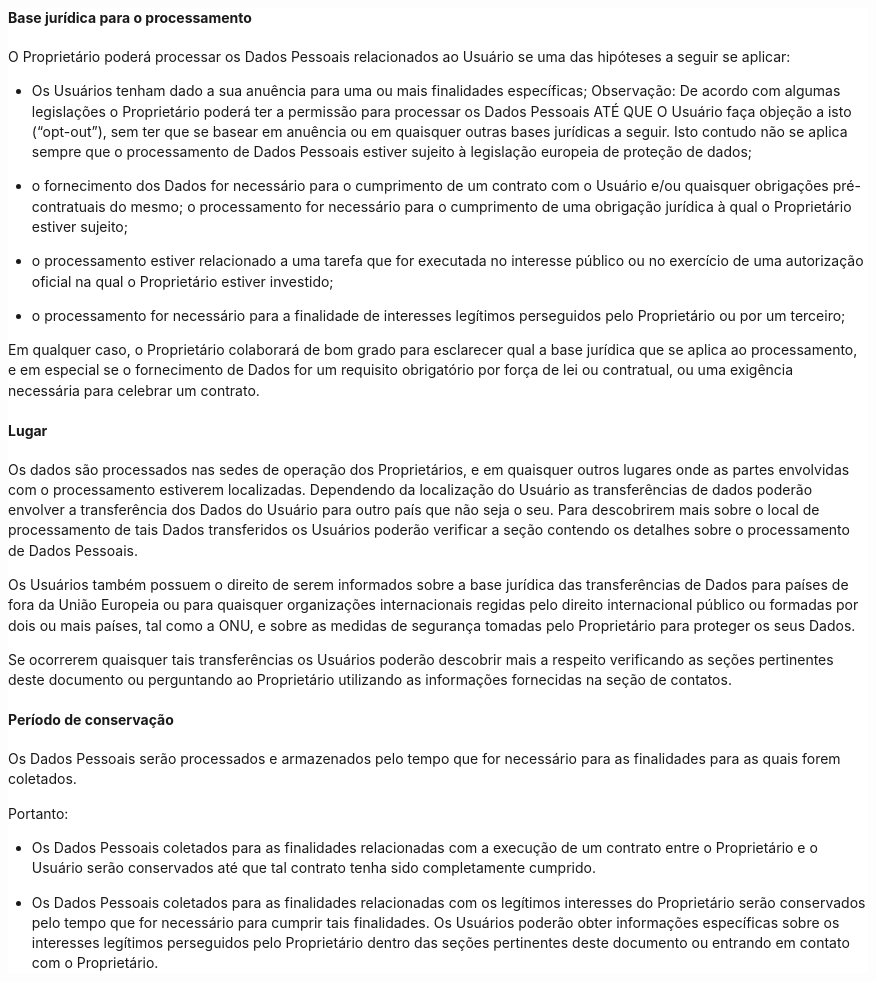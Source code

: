 #### Base jurídica para o processamento

O Proprietário poderá processar os Dados Pessoais relacionados ao Usuário se uma das hipóteses a seguir se aplicar:

* Os Usuários tenham dado a sua anuência para uma ou mais finalidades específicas; Observação: De acordo com algumas legislações o Proprietário poderá ter a permissão para processar os Dados Pessoais ATÉ QUE O Usuário faça objeção a isto (“opt-out”), sem ter que se basear em anuência ou em quaisquer outras bases jurídicas a seguir. Isto contudo não se aplica sempre que o processamento de Dados Pessoais estiver sujeito à legislação europeia de proteção de dados;

* o fornecimento dos Dados for necessário para o cumprimento de um contrato com o Usuário e/ou quaisquer obrigações pré-contratuais do mesmo;
o processamento for necessário para o cumprimento de uma obrigação jurídica à qual o Proprietário estiver sujeito;

* o processamento estiver relacionado a uma tarefa que for executada no interesse público ou no exercício de uma autorização oficial na qual o Proprietário estiver investido;

* o processamento for necessário para a finalidade de interesses legítimos perseguidos pelo Proprietário ou por um terceiro;

Em qualquer caso, o Proprietário colaborará de bom grado para esclarecer qual a base jurídica que se aplica ao processamento, e em especial se o fornecimento de Dados for um requisito obrigatório por força de lei ou contratual, ou uma exigência necessária para celebrar um contrato.

#### Lugar

Os dados são processados nas sedes de operação dos Proprietários, e em quaisquer outros lugares onde as partes envolvidas com o processamento estiverem localizadas.
Dependendo da localização do Usuário as transferências de dados poderão envolver a transferência dos Dados do Usuário para outro país que não seja o seu. Para descobrirem mais sobre o local de processamento de tais Dados transferidos os Usuários poderão verificar a seção contendo os detalhes sobre o processamento de Dados Pessoais.

Os Usuários também possuem o direito de serem informados sobre a base jurídica das transferências de Dados para países de fora da União Europeia ou para quaisquer organizações internacionais regidas pelo direito internacional público ou formadas por dois ou mais países, tal como a ONU, e sobre as medidas de segurança tomadas pelo Proprietário para proteger os seus Dados.

Se ocorrerem quaisquer tais transferências os Usuários poderão descobrir mais a respeito verificando as seções pertinentes deste documento ou perguntando ao Proprietário utilizando as informações fornecidas na seção de contatos.

#### Período de conservação

Os Dados Pessoais serão processados e armazenados pelo tempo que for necessário para as finalidades para as quais forem coletados.

Portanto:

* Os Dados Pessoais coletados para as finalidades relacionadas com a execução de um contrato entre o Proprietário e o Usuário serão conservados até que tal contrato tenha sido completamente cumprido.

* Os Dados Pessoais coletados para as finalidades relacionadas com os legítimos interesses do Proprietário serão conservados pelo tempo que for necessário para cumprir tais finalidades. Os Usuários poderão obter informações específicas sobre os interesses legítimos perseguidos pelo Proprietário dentro das seções pertinentes deste documento ou entrando em contato com o Proprietário.
